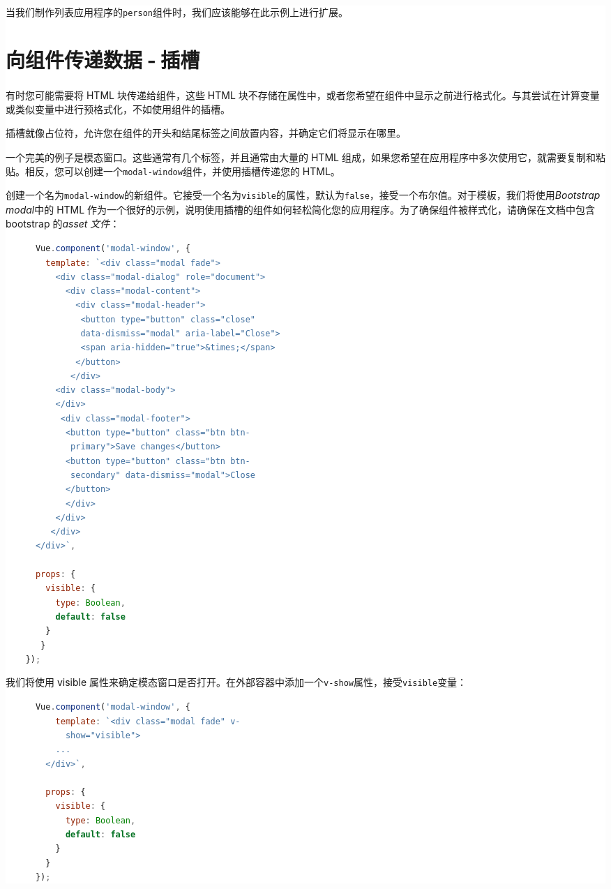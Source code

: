 当我们制作列表应用程序的`person`组件时，我们应该能够在此示例上进行扩展。

# 向组件传递数据 - 插槽

有时您可能需要将 HTML 块传递给组件，这些 HTML 块不存储在属性中，或者您希望在组件中显示之前进行格式化。与其尝试在计算变量或类似变量中进行预格式化，不如使用组件的插槽。

插槽就像占位符，允许您在组件的开头和结尾标签之间放置内容，并确定它们将显示在哪里。

一个完美的例子是模态窗口。这些通常有几个标签，并且通常由大量的 HTML 组成，如果您希望在应用程序中多次使用它，就需要复制和粘贴。相反，您可以创建一个`modal-window`组件，并使用插槽传递您的 HTML。

创建一个名为`modal-window`的新组件。它接受一个名为`visible`的属性，默认为`false`，接受一个布尔值。对于模板，我们将使用*Bootstrap modal*中的 HTML 作为一个很好的示例，说明使用插槽的组件如何轻松简化您的应用程序。为了确保组件被样式化，请确保在文档中包含 bootstrap 的*asset 文件*：

```js
      Vue.component('modal-window', {
        template: `<div class="modal fade">
          <div class="modal-dialog" role="document">
            <div class="modal-content">
              <div class="modal-header">
               <button type="button" class="close" 
               data-dismiss="modal" aria-label="Close">
               <span aria-hidden="true">&times;</span>
              </button>
             </div>
          <div class="modal-body">
          </div>
           <div class="modal-footer">
            <button type="button" class="btn btn-  
             primary">Save changes</button>
            <button type="button" class="btn btn-      
             secondary" data-dismiss="modal">Close
            </button>
            </div>
          </div>
         </div>
      </div>`,

      props: {
        visible: {
          type: Boolean,
          default: false
        }
       }
    });
```

我们将使用 visible 属性来确定模态窗口是否打开。在外部容器中添加一个`v-show`属性，接受`visible`变量：

```js
      Vue.component('modal-window', {
          template: `<div class="modal fade" v-
            show="visible">
          ...
        </div>`,

        props: {
          visible: {
            type: Boolean,
            default: false
          }
        }
      });
```

